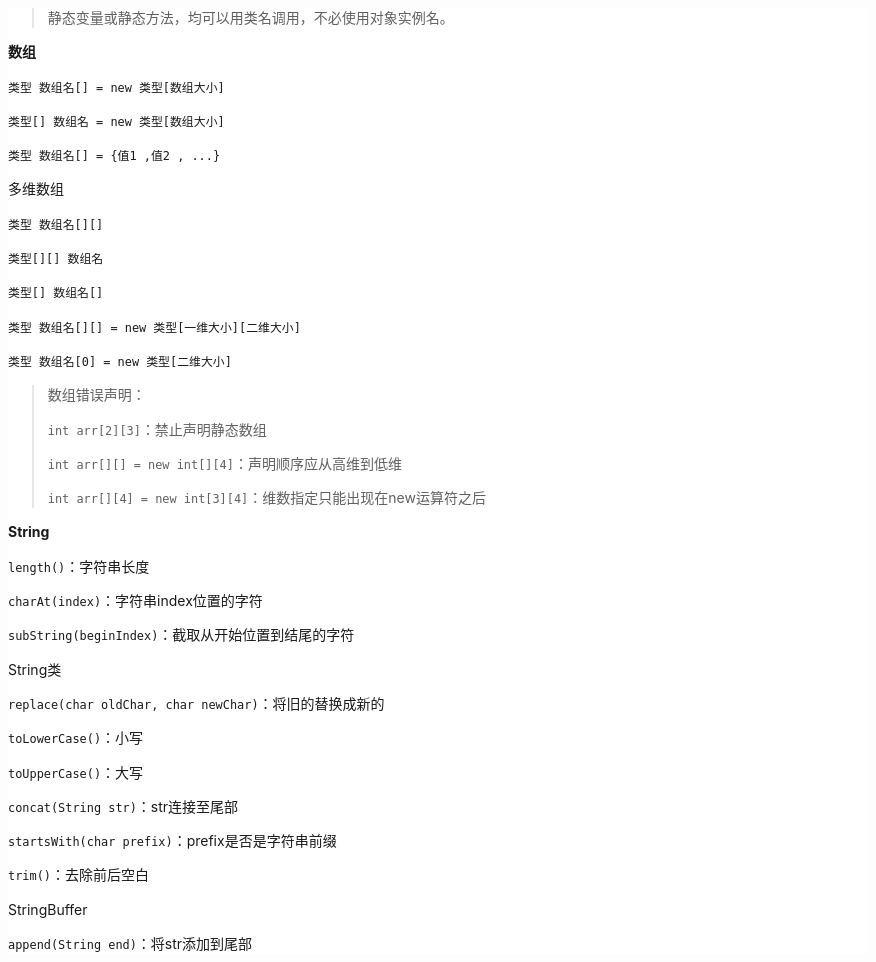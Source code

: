 

> 静态变量或静态方法，均可以用类名调用，不必使用对象实例名。



**数组**

`类型 数组名[] = new 类型[数组大小]`

`类型[] 数组名 = new 类型[数组大小]`

`类型 数组名[] = {值1 ,值2 , ...}`

多维数组

`类型 数组名[][]`

`类型[][] 数组名`

`类型[] 数组名[]`



`类型 数组名[][] = new 类型[一维大小][二维大小]`

`类型 数组名[0] = new 类型[二维大小]`

> 数组错误声明：
>
> `int arr[2][3]`：禁止声明静态数组
>
> `int arr[][] = new int[][4]`：声明顺序应从高维到低维
>
> `int arr[][4] = new int[3][4]`：维数指定只能出现在new运算符之后



**String**

`length()`：字符串长度

`charAt(index)`：字符串index位置的字符

`subString(beginIndex)`：截取从开始位置到结尾的字符



String类

`replace(char oldChar, char newChar)`：将旧的替换成新的

`toLowerCase()`：小写

`toUpperCase()`：大写

`concat(String str)`：str连接至尾部

`startsWith(char prefix)`：prefix是否是字符串前缀

`trim()`：去除前后空白



StringBuffer

`append(String end)`：将str添加到尾部
